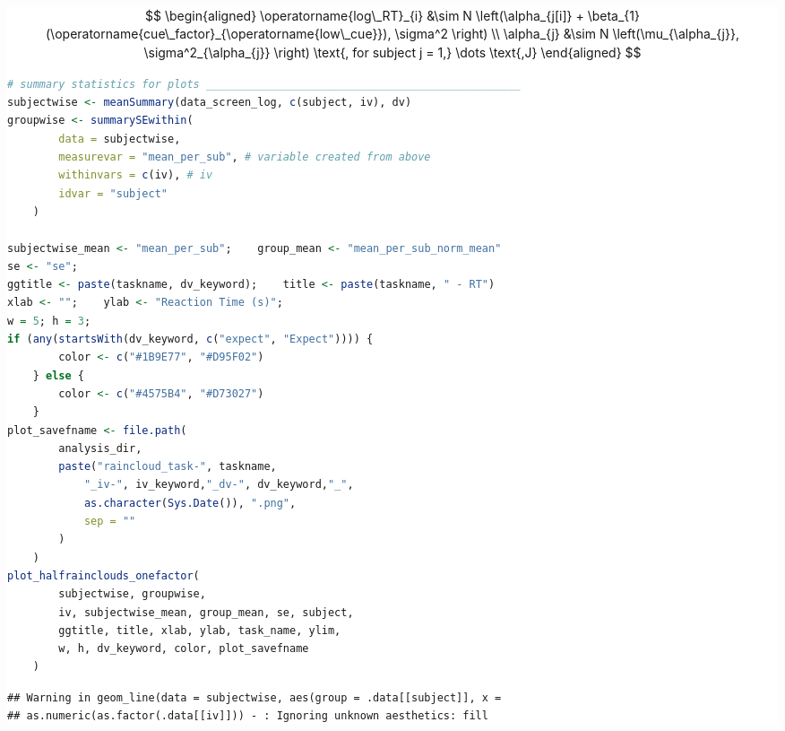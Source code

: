 $$
\begin{aligned}
  \operatorname{log\_RT}_{i}  &\sim N \left(\alpha_{j[i]} + \beta_{1}(\operatorname{cue\_factor}_{\operatorname{low\_cue}}), \sigma^2 \right) \\
    \alpha_{j}  &\sim N \left(\mu_{\alpha_{j}}, \sigma^2_{\alpha_{j}} \right)
    \text{, for subject j = 1,} \dots \text{,J}
\end{aligned}
$$

```r
# summary statistics for plots _________________________________________________
subjectwise <- meanSummary(data_screen_log, c(subject, iv), dv)
groupwise <- summarySEwithin(
        data = subjectwise,
        measurevar = "mean_per_sub", # variable created from above
        withinvars = c(iv), # iv
        idvar = "subject"
    )

subjectwise_mean <- "mean_per_sub";    group_mean <- "mean_per_sub_norm_mean"
se <- "se";   
ggtitle <- paste(taskname, dv_keyword);    title <- paste(taskname, " - RT")
xlab <- "";    ylab <- "Reaction Time (s)";    
w = 5; h = 3; 
if (any(startsWith(dv_keyword, c("expect", "Expect")))) {
        color <- c("#1B9E77", "#D95F02")
    } else {
        color <- c("#4575B4", "#D73027")
    }
plot_savefname <- file.path(
        analysis_dir,
        paste("raincloud_task-", taskname,
            "_iv-", iv_keyword,"_dv-", dv_keyword,"_",
            as.character(Sys.Date()), ".png",
            sep = ""
        )
    )
plot_halfrainclouds_onefactor(
        subjectwise, groupwise,
        iv, subjectwise_mean, group_mean, se, subject,
        ggtitle, title, xlab, ylab, task_name, ylim,
        w, h, dv_keyword, color, plot_savefname
    )
```

```
## Warning in geom_line(data = subjectwise, aes(group = .data[[subject]], x =
## as.numeric(as.factor(.data[[iv]])) - : Ignoring unknown aesthetics: fill
```
